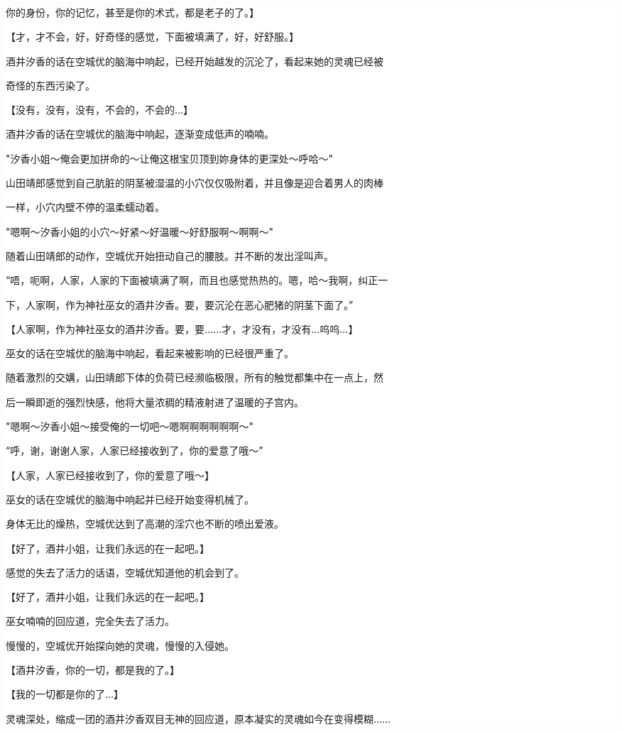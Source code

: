 你的身份，你的记忆，甚至是你的术式，都是老子的了。】

【才，才不会，好，好奇怪的感觉，下面被填满了，好，好舒服。】

酒井汐香的话在空城优的脑海中响起，已经开始越发的沉沦了，看起来她的灵魂已经被

奇怪的东西污染了。

【没有，没有，没有，不会的，不会的...】

酒井汐香的话在空城优的脑海中响起，逐渐变成低声的喃喃。

"汐香小姐～俺会更加拼命的～让俺这根宝贝顶到妳身体的更深处～呼哈～"

山田靖郎感觉到自己肮脏的阴茎被湿温的小穴仅仅吸附着，并且像是迎合着男人的肉棒

一样，小穴内壁不停的温柔蠕动着。

"嗯啊～汐香小姐的小穴～好紧～好温暖～好舒服啊～啊啊～"

随着山田靖郎的动作，空城优开始扭动自己的腰肢。并不断的发出淫叫声。

“唔，呃啊，人家，人家的下面被填满了啊，而且也感觉热热的。嗯，哈～我啊，纠正一

下，人家啊，作为神社巫女的酒井汐香。要，要沉沦在恶心肥猪的阴茎下面了。”

【人家啊，作为神社巫女的酒井汐香。要，要......才，才没有，才没有...呜呜...】



巫女的话在空城优的脑海中响起，看起来被影响的已经很严重了。



随着激烈的交媾，山田靖郎下体的负荷已经濒临极限，所有的触觉都集中在一点上，然

后一瞬即逝的强烈快感，他将大量浓稠的精液射进了温暖的子宫内。

"嗯啊～汐香小姐～接受俺的一切吧～嗯啊啊啊啊啊啊～"



“呼，谢，谢谢人家，人家已经接收到了，你的爱意了哦～”

【人家，人家已经接收到了，你的爱意了哦～】

巫女的话在空城优的脑海中响起并已经开始变得机械了。

身体无比的燥热，空城优达到了高潮的淫穴也不断的喷出爱液。

【好了，酒井小姐，让我们永远的在一起吧。】

感觉的失去了活力的话语，空城优知道他的机会到了。



【好了，酒井小姐，让我们永远的在一起吧。】

巫女喃喃的回应道，完全失去了活力。



慢慢的，空城优开始探向她的灵魂，慢慢的入侵她。

【酒井汐香，你的一切，都是我的了。】

【我的一切都是你的了...】

灵魂深处，缩成一团的酒井汐香双目无神的回应道，原本凝实的灵魂如今在变得模糊……
